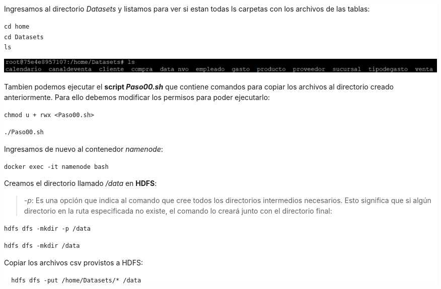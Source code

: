 Ingresamos al directorio _Datasets_ y listamos para ver si estan todas ls carpetas con los archivos de las tablas:

```
cd home
cd Datasets
ls
```

![Files](/images/m15.png)

Tambien podemos ejecutar el **script _Paso00.sh_** que contiene comandos para copiar los archivos al directorio creado anteriormente. Para ello debemos modificar los permisos para poder ejecutarlo:

```
chmod u + rwx <Paso00.sh>
```

```
./Paso00.sh
```

Ingresamos de nuevo al contenedor *namenode*:

```
docker exec -it namenode bash
```

Creamos el directorio llamado _/data_ en **HDFS**:
> *-p*: Es una opción que indica al comando que cree todos los directorios intermedios necesarios. Esto significa que si algún directorio en la ruta especificada no existe, el comando lo creará junto con el directorio final:
```
hdfs dfs -mkdir -p /data
```
```
hdfs dfs -mkdir /data
```

Copiar los archivos csv provistos a HDFS:
```
  hdfs dfs -put /home/Datasets/* /data
```
